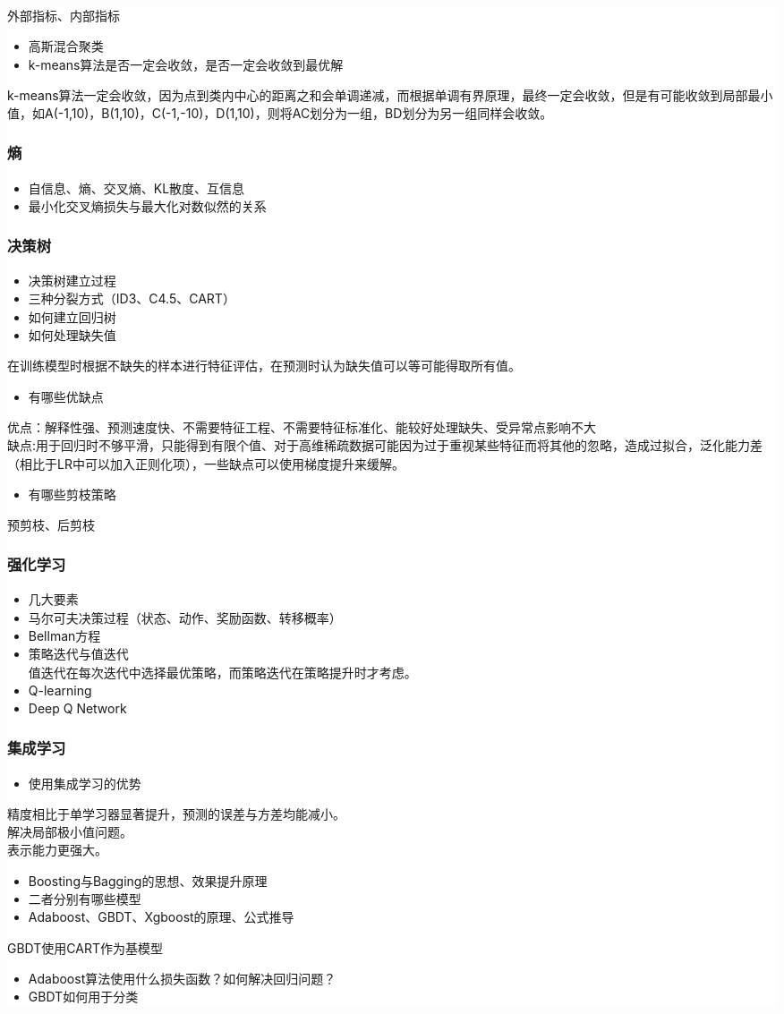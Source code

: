 外部指标、内部指标

- 高斯混合聚类
- k-means算法是否一定会收敛，是否一定会收敛到最优解

k-means算法一定会收敛，因为点到类内中心的距离之和会单调递减，而根据单调有界原理，最终一定会收敛，但是有可能收敛到局部最小值，如A(-1,10)，B(1,10)，C(-1,-10)，D(1,10)，则将AC划分为一组，BD划分为另一组同样会收敛。
<a name="fPNO8"></a>
### 熵

- 自信息、熵、交叉熵、KL散度、互信息
- 最小化交叉熵损失与最大化对数似然的关系
<a name="BzCw3"></a>
### 决策树

- 决策树建立过程
- 三种分裂方式（ID3、C4.5、CART）
- 如何建立回归树
- 如何处理缺失值

在训练模型时根据不缺失的样本进行特征评估，在预测时认为缺失值可以等可能得取所有值。

- 有哪些优缺点

优点：解释性强、预测速度快、不需要特征工程、不需要特征标准化、能较好处理缺失、受异常点影响不大<br />缺点:用于回归时不够平滑，只能得到有限个值、对于高维稀疏数据可能因为过于重视某些特征而将其他的忽略，造成过拟合，泛化能力差（相比于LR中可以加入正则化项），一些缺点可以使用梯度提升来缓解。

- 有哪些剪枝策略

预剪枝、后剪枝
<a name="FVKa9"></a>
### 强化学习

- 几大要素
- 马尔可夫决策过程（状态、动作、奖励函数、转移概率）
- Bellman方程
- 策略迭代与值迭代<br />值迭代在每次迭代中选择最优策略，而策略迭代在策略提升时才考虑。
- Q-learning
- Deep Q Network
<a name="aq4ad"></a>
### 集成学习

- 使用集成学习的优势

精度相比于单学习器显著提升，预测的误差与方差均能减小。<br />解决局部极小值问题。<br />表示能力更强大。

- Boosting与Bagging的思想、效果提升原理
- 二者分别有哪些模型
- Adaboost、GBDT、Xgboost的原理、公式推导

GBDT使用CART作为基模型

- Adaboost算法使用什么损失函数？如何解决回归问题？
- GBDT如何用于分类
